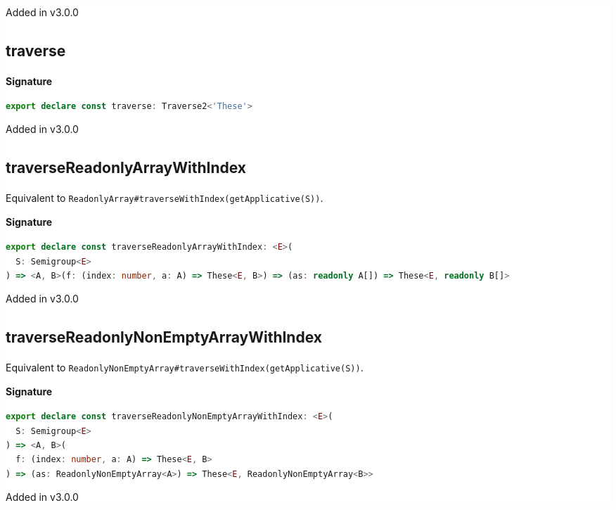 Added in v3.0.0

## traverse

**Signature**

```ts
export declare const traverse: Traverse2<'These'>
```

Added in v3.0.0

## traverseReadonlyArrayWithIndex

Equivalent to `ReadonlyArray#traverseWithIndex(getApplicative(S))`.

**Signature**

```ts
export declare const traverseReadonlyArrayWithIndex: <E>(
  S: Semigroup<E>
) => <A, B>(f: (index: number, a: A) => These<E, B>) => (as: readonly A[]) => These<E, readonly B[]>
```

Added in v3.0.0

## traverseReadonlyNonEmptyArrayWithIndex

Equivalent to `ReadonlyNonEmptyArray#traverseWithIndex(getApplicative(S))`.

**Signature**

```ts
export declare const traverseReadonlyNonEmptyArrayWithIndex: <E>(
  S: Semigroup<E>
) => <A, B>(
  f: (index: number, a: A) => These<E, B>
) => (as: ReadonlyNonEmptyArray<A>) => These<E, ReadonlyNonEmptyArray<B>>
```

Added in v3.0.0
